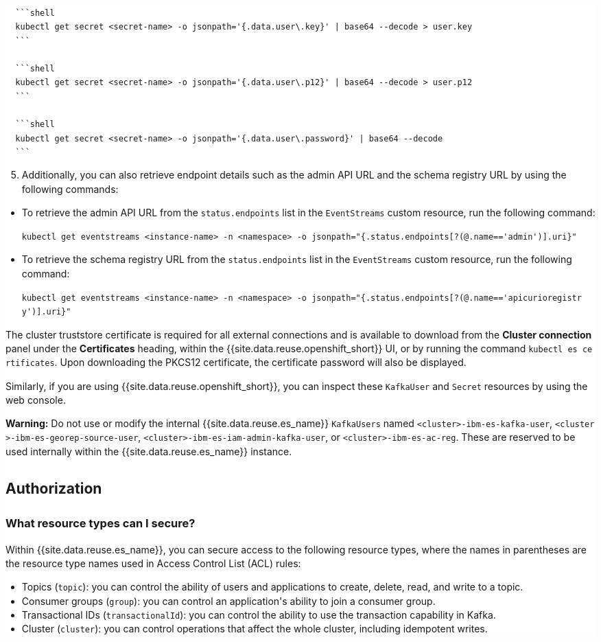       ```shell
      kubectl get secret <secret-name> -o jsonpath='{.data.user\.key}' | base64 --decode > user.key
      ```

      ```shell
      kubectl get secret <secret-name> -o jsonpath='{.data.user\.p12}' | base64 --decode > user.p12
      ```

      ```shell
      kubectl get secret <secret-name> -o jsonpath='{.data.user\.password}' | base64 --decode
      ```

5. Additionally, you can also retrieve endpoint details such as the admin API URL and the schema registry URL by using the following commands:

  - To retrieve the admin API URL from the `status.endpoints` list in the `EventStreams` custom resource, run the following command:

    ```shell
    kubectl get eventstreams <instance-name> -n <namespace> -o jsonpath="{.status.endpoints[?(@.name=='admin')].uri}"
    ```

  - To retrieve the schema registry URL from the `status.endpoints` list in the `EventStreams` custom resource, run the following command:

    ```shell
    kubectl get eventstreams <instance-name> -n <namespace> -o jsonpath="{.status.endpoints[?(@.name=='apicurioregistry')].uri}"
    ```

The cluster truststore certificate is required for all external connections and is available to download from the **Cluster connection** panel under the **Certificates** heading, within the {{site.data.reuse.openshift_short}} UI, or by running the command `kubectl es certificates`. Upon downloading the PKCS12 certificate, the certificate password will also be displayed.

Similarly, if you are using {{site.data.reuse.openshift_short}}, you can inspect these `KafkaUser` and `Secret` resources by using the web console.

**Warning:** Do not use or modify the internal {{site.data.reuse.es_name}} `KafkaUsers` named `<cluster>-ibm-es-kafka-user`, `<cluster>-ibm-es-georep-source-user`, `<cluster>-ibm-es-iam-admin-kafka-user`, or `<cluster>-ibm-es-ac-reg`. These are reserved to be used internally within the {{site.data.reuse.es_name}} instance.

## Authorization

### What resource types can I secure?

Within {{site.data.reuse.es_name}}, you can secure access to the following resource types, where the names in parentheses are the resource type names used in Access Control List (ACL) rules:
* Topics (`topic`): you can control the ability of users and applications to create, delete, read, and write to a topic.
* Consumer groups (`group`): you can control an application's ability to join a consumer group.
* Transactional IDs (`transactionalId`): you can control the ability to use the transaction capability in Kafka.
* Cluster (`cluster`): you can control operations that affect the whole cluster, including idempotent writes.


[^1]: Topics and groups can be configured with an asterisk (*), meaning all topics and groups, a specific prefix name, or an exact name. These will influence which resources are listed within the panels, and they also determine whether certain actions are permitted, for example, whether a user can create a topic.
[^2]: {{site.data.reuse.es_name}} Schema ACLs are topic resource ACLs, but with a specific prefix, `__schema_`. Schema permissions do not target a set of named schemas through prefixed names or a single schema through an explicitly defined name. Only define ACLs for schemas with the exact settings defined in the table earlier, permitting the operation against all schemas (otherwise, parts of the UI might not work as expected).